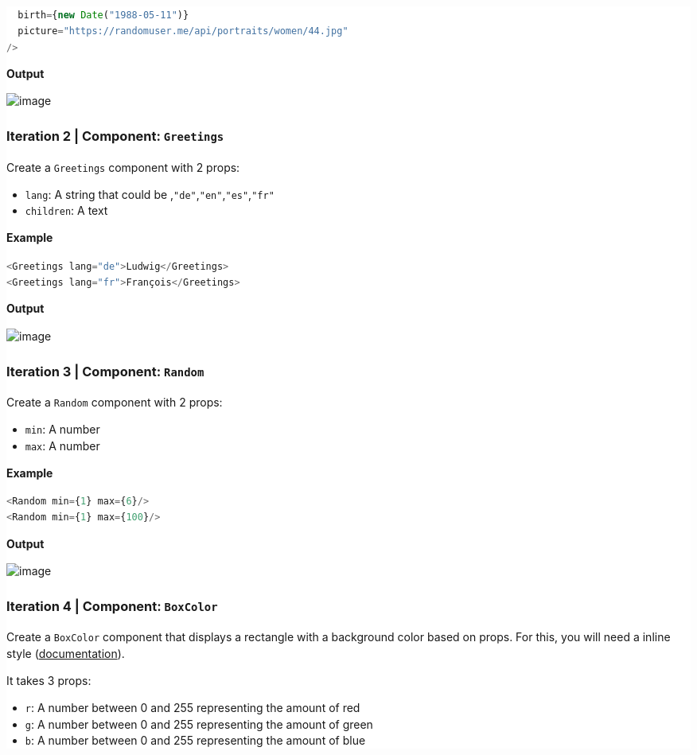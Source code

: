 ```js
  birth={new Date("1988-05-11")}
  picture="https://randomuser.me/api/portraits/women/44.jpg"
/>
```

**Output**

![image](https://user-images.githubusercontent.com/5306791/52976030-22b0d200-33c8-11e9-91fe-e3ce0fa14078.png)

### Iteration 2 | Component: `Greetings`

Create a `Greetings` component with 2 props:

- `lang`: A string that could be ,`"de"`,`"en"`,`"es"`,`"fr"`
- `children`: A text

**Example**

```js
<Greetings lang="de">Ludwig</Greetings>
<Greetings lang="fr">François</Greetings>
```

**Output**

![image](https://user-images.githubusercontent.com/5306791/52957158-57edfd80-3391-11e9-8726-93c1a3389016.png)

### Iteration 3 | Component: `Random`

Create a `Random` component with 2 props:

- `min`: A number
- `max`: A number

**Example**

```js
<Random min={1} max={6}/>
<Random min={1} max={100}/>
```

**Output**

![image](https://user-images.githubusercontent.com/5306791/52957202-718f4500-3391-11e9-9b45-d1172067e877.png)

### Iteration 4 | Component: `BoxColor`

Create a `BoxColor` component that displays a rectangle with a background color based on props. For this, you will need a inline style ([documentation](https://reactjs.org/docs/dom-elements.html#style)).

It takes 3 props:

- `r`: A number between 0 and 255 representing the amount of red
- `g`: A number between 0 and 255 representing the amount of green
- `b`: A number between 0 and 255 representing the amount of blue
